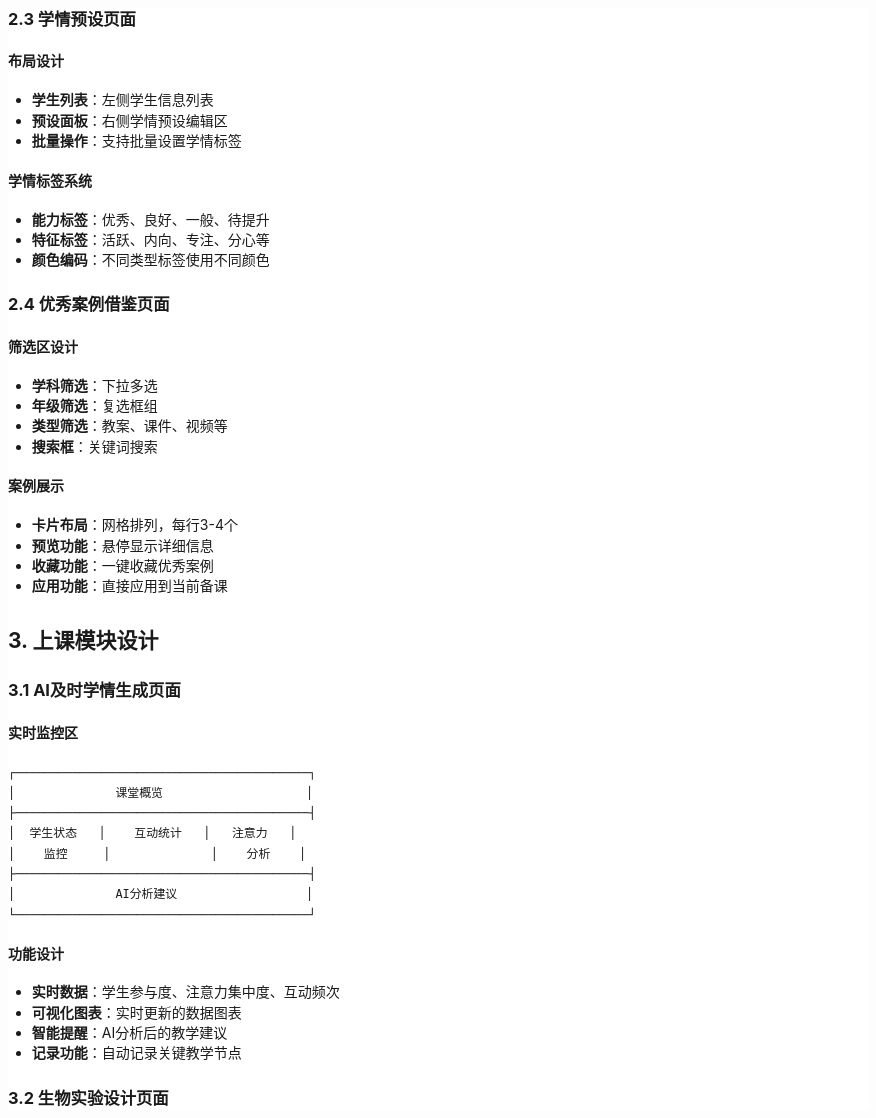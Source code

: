 ### 2.3 学情预设页面

#### 布局设计
- **学生列表**：左侧学生信息列表
- **预设面板**：右侧学情预设编辑区
- **批量操作**：支持批量设置学情标签

#### 学情标签系统
- **能力标签**：优秀、良好、一般、待提升
- **特征标签**：活跃、内向、专注、分心等
- **颜色编码**：不同类型标签使用不同颜色

### 2.4 优秀案例借鉴页面

#### 筛选区设计
- **学科筛选**：下拉多选
- **年级筛选**：复选框组
- **类型筛选**：教案、课件、视频等
- **搜索框**：关键词搜索

#### 案例展示
- **卡片布局**：网格排列，每行3-4个
- **预览功能**：悬停显示详细信息
- **收藏功能**：一键收藏优秀案例
- **应用功能**：直接应用到当前备课

## 3. 上课模块设计

### 3.1 AI及时学情生成页面

#### 实时监控区
```
┌─────────────────────────────────────────┐
│              课堂概览                    │
├─────────────────────────────────────────┤
│  学生状态   │    互动统计   │   注意力   │
│    监控     │              │    分析    │
├─────────────────────────────────────────┤
│              AI分析建议                  │
└─────────────────────────────────────────┘
```

#### 功能设计
- **实时数据**：学生参与度、注意力集中度、互动频次
- **可视化图表**：实时更新的数据图表
- **智能提醒**：AI分析后的教学建议
- **记录功能**：自动记录关键教学节点

### 3.2 生物实验设计页面
